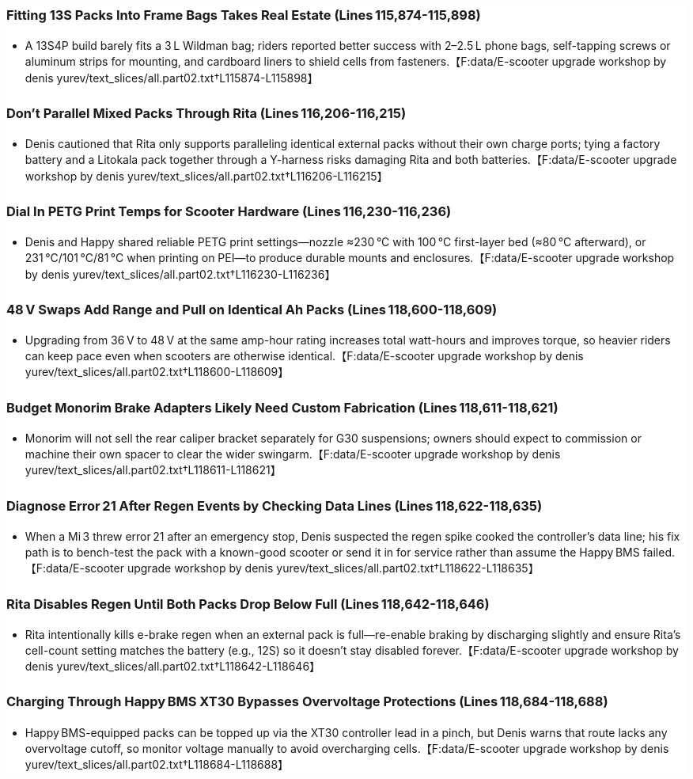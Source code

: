 ### Fitting 13S Packs Into Frame Bags Takes Real Estate (Lines 115,874-115,898)
- A 13S4P build barely fits a 3 L Wildman bag; riders reported better success with 2–2.5 L phone bags, self-tapping screws or aluminum strips for mounting, and cardboard liners to shield cells from fasteners.【F:data/E-scooter upgrade workshop by denis yurev/text_slices/all.part02.txt†L115874-L115898】

### Don’t Parallel Mixed Packs Through Rita (Lines 116,206-116,215)
- Denis cautioned that Rita only supports paralleling identical external packs without their own charge ports; tying a factory battery and a Litokala pack together through a Y-harness risks damaging Rita and both batteries.【F:data/E-scooter upgrade workshop by denis yurev/text_slices/all.part02.txt†L116206-L116215】

### Dial In PETG Print Temps for Scooter Hardware (Lines 116,230-116,236)
- Denis and Happy shared reliable PETG print settings—nozzle ≈230 °C with 100 °C first-layer bed (≈80 °C afterward), or 231 °C/101 °C/81 °C when printing on PEI—to produce durable mounts and enclosures.【F:data/E-scooter upgrade workshop by denis yurev/text_slices/all.part02.txt†L116230-L116236】

### 48 V Swaps Add Range and Pull on Identical Ah Packs (Lines 118,600-118,609)
- Upgrading from 36 V to 48 V at the same amp-hour rating increases total watt-hours and improves torque, so heavier riders can keep pace even when scooters are otherwise identical.【F:data/E-scooter upgrade workshop by denis yurev/text_slices/all.part02.txt†L118600-L118609】

### Budget Monorim Brake Adapters Likely Need Custom Fabrication (Lines 118,611-118,621)
- Monorim will not sell the rear caliper bracket separately for G30 suspensions; owners should expect to commission or machine their own spacer to clear the wider swingarm.【F:data/E-scooter upgrade workshop by denis yurev/text_slices/all.part02.txt†L118611-L118621】

### Diagnose Error 21 After Regen Events by Checking Data Lines (Lines 118,622-118,635)
- When a Mi 3 threw error 21 after an emergency stop, Denis suspected the regen spike cooked the controller’s data line; his fix path is to bench-test the pack with a known-good scooter or send it in for service rather than assume the Happy BMS failed.【F:data/E-scooter upgrade workshop by denis yurev/text_slices/all.part02.txt†L118622-L118635】

### Rita Disables Regen Until Both Packs Drop Below Full (Lines 118,642-118,646)
- Rita intentionally kills e-brake regen when an external pack is full—re-enable braking by discharging slightly and ensure Rita’s cell-count setting matches the battery (e.g., 12S) so it doesn’t stay disabled forever.【F:data/E-scooter upgrade workshop by denis yurev/text_slices/all.part02.txt†L118642-L118646】

### Charging Through Happy BMS XT30 Bypasses Overvoltage Protections (Lines 118,684-118,688)
- Happy BMS-equipped packs can be topped up via the XT30 controller lead in a pinch, but Denis warns that route lacks any overvoltage cutoff, so monitor voltage manually to avoid overcharging cells.【F:data/E-scooter upgrade workshop by denis yurev/text_slices/all.part02.txt†L118684-L118688】

